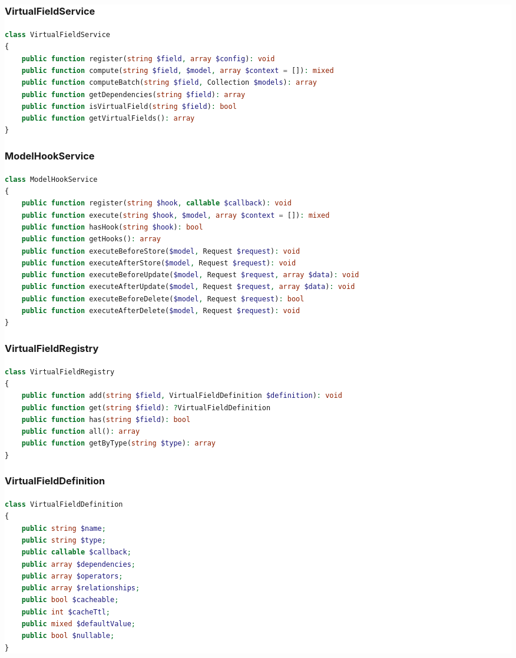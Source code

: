 ### VirtualFieldService

```php
class VirtualFieldService
{
    public function register(string $field, array $config): void
    public function compute(string $field, $model, array $context = []): mixed
    public function computeBatch(string $field, Collection $models): array
    public function getDependencies(string $field): array
    public function isVirtualField(string $field): bool
    public function getVirtualFields(): array
}
```

### ModelHookService

```php
class ModelHookService
{
    public function register(string $hook, callable $callback): void
    public function execute(string $hook, $model, array $context = []): mixed
    public function hasHook(string $hook): bool
    public function getHooks(): array
    public function executeBeforeStore($model, Request $request): void
    public function executeAfterStore($model, Request $request): void
    public function executeBeforeUpdate($model, Request $request, array $data): void
    public function executeAfterUpdate($model, Request $request, array $data): void
    public function executeBeforeDelete($model, Request $request): bool
    public function executeAfterDelete($model, Request $request): void
}
```

### VirtualFieldRegistry

```php
class VirtualFieldRegistry
{
    public function add(string $field, VirtualFieldDefinition $definition): void
    public function get(string $field): ?VirtualFieldDefinition
    public function has(string $field): bool
    public function all(): array
    public function getByType(string $type): array
}
```

### VirtualFieldDefinition

```php
class VirtualFieldDefinition
{
    public string $name;
    public string $type;
    public callable $callback;
    public array $dependencies;
    public array $operators;
    public array $relationships;
    public bool $cacheable;
    public int $cacheTtl;
    public mixed $defaultValue;
    public bool $nullable;
}
```
